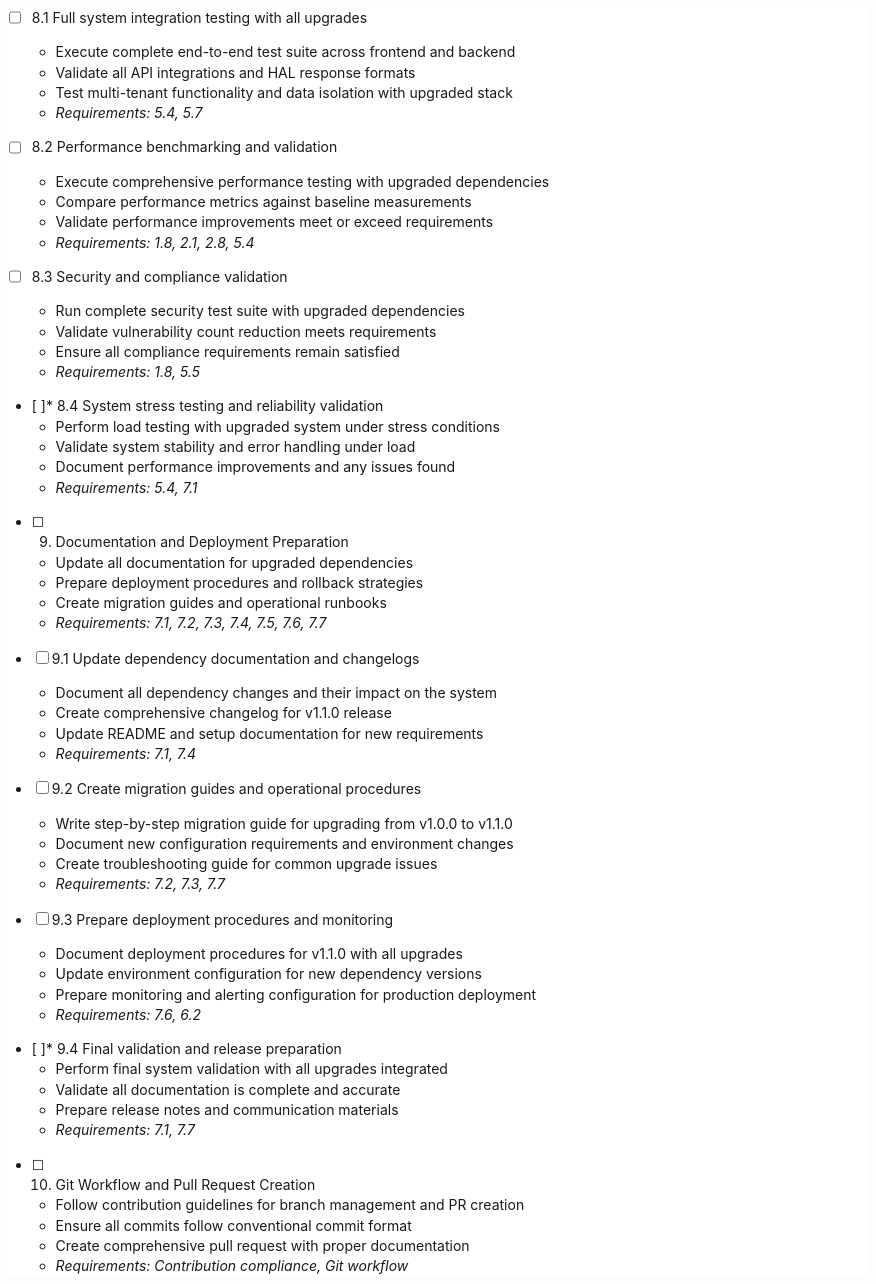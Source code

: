 - [ ] 8.1 Full system integration testing with all upgrades
  - Execute complete end-to-end test suite across frontend and backend
  - Validate all API integrations and HAL response formats
  - Test multi-tenant functionality and data isolation with upgraded stack
  - _Requirements: 5.4, 5.7_

- [ ] 8.2 Performance benchmarking and validation
  - Execute comprehensive performance testing with upgraded dependencies
  - Compare performance metrics against baseline measurements
  - Validate performance improvements meet or exceed requirements
  - _Requirements: 1.8, 2.1, 2.8, 5.4_

- [ ] 8.3 Security and compliance validation
  - Run complete security test suite with upgraded dependencies
  - Validate vulnerability count reduction meets requirements
  - Ensure all compliance requirements remain satisfied
  - _Requirements: 1.8, 5.5_

- [ ]* 8.4 System stress testing and reliability validation
  - Perform load testing with upgraded system under stress conditions
  - Validate system stability and error handling under load
  - Document performance improvements and any issues found
  - _Requirements: 5.4, 7.1_

- [ ] 9. Documentation and Deployment Preparation
  - Update all documentation for upgraded dependencies
  - Prepare deployment procedures and rollback strategies
  - Create migration guides and operational runbooks
  - _Requirements: 7.1, 7.2, 7.3, 7.4, 7.5, 7.6, 7.7_

- [ ] 9.1 Update dependency documentation and changelogs
  - Document all dependency changes and their impact on the system
  - Create comprehensive changelog for v1.1.0 release
  - Update README and setup documentation for new requirements
  - _Requirements: 7.1, 7.4_

- [ ] 9.2 Create migration guides and operational procedures
  - Write step-by-step migration guide for upgrading from v1.0.0 to v1.1.0
  - Document new configuration requirements and environment changes
  - Create troubleshooting guide for common upgrade issues
  - _Requirements: 7.2, 7.3, 7.7_

- [ ] 9.3 Prepare deployment procedures and monitoring
  - Document deployment procedures for v1.1.0 with all upgrades
  - Update environment configuration for new dependency versions
  - Prepare monitoring and alerting configuration for production deployment
  - _Requirements: 7.6, 6.2_

- [ ]* 9.4 Final validation and release preparation
  - Perform final system validation with all upgrades integrated
  - Validate all documentation is complete and accurate
  - Prepare release notes and communication materials
  - _Requirements: 7.1, 7.7_

- [ ] 10. Git Workflow and Pull Request Creation
  - Follow contribution guidelines for branch management and PR creation
  - Ensure all commits follow conventional commit format
  - Create comprehensive pull request with proper documentation
  - _Requirements: Contribution compliance, Git workflow_
